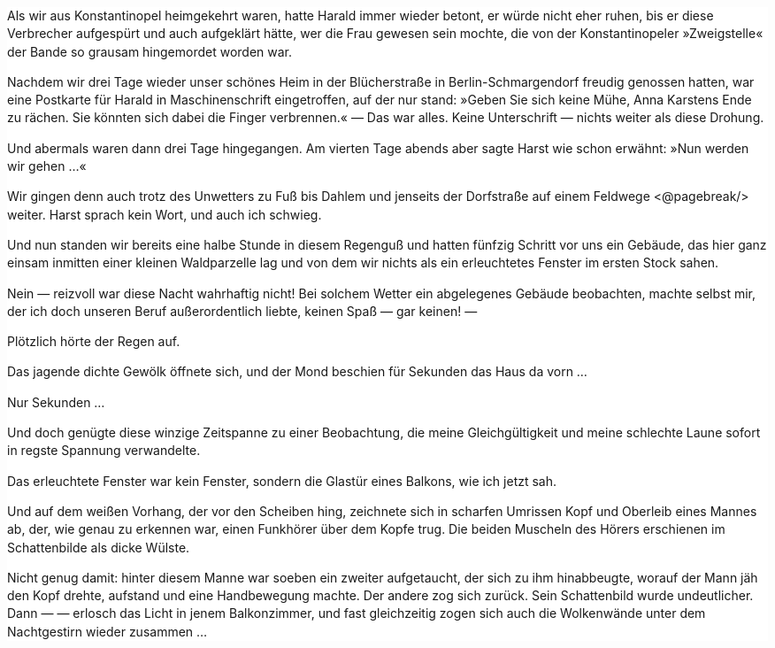 Als wir aus Konstantinopel heimgekehrt waren, hatte
Harald immer wieder betont, er würde nicht eher ruhen,
bis er diese Verbrecher aufgespürt und auch aufgeklärt hätte,
wer die Frau gewesen sein mochte, die von der Konstantinopeler
»Zweigstelle« der Bande so grausam hingemordet
worden war.

Nachdem wir drei Tage wieder unser schönes Heim in
der Blücherstraße in Berlin-Schmargendorf freudig genossen
hatten, war eine Postkarte für Harald in Maschinenschrift
eingetroffen, auf der nur stand: »Geben Sie sich keine Mühe,
Anna Karstens Ende zu rächen. Sie könnten sich dabei
die Finger verbrennen.« — Das war alles. Keine Unterschrift
— nichts weiter als diese Drohung.

Und abermals waren dann drei Tage hingegangen.
Am vierten Tage abends aber sagte Harst wie schon erwähnt:
»Nun werden wir gehen …«

Wir gingen denn auch trotz des Unwetters zu Fuß
bis Dahlem und jenseits der Dorfstraße auf einem Feldwege
<@pagebreak/>
weiter. Harst sprach kein Wort, und auch ich schwieg.

Und nun standen wir bereits eine halbe Stunde in
diesem Regenguß und hatten fünfzig Schritt vor uns ein
Gebäude, das hier ganz einsam inmitten einer kleinen Waldparzelle
lag und von dem wir nichts als ein erleuchtetes
Fenster im ersten Stock sahen.

Nein — reizvoll war diese Nacht wahrhaftig nicht!
Bei solchem Wetter ein abgelegenes Gebäude beobachten,
machte selbst mir, der ich doch unseren Beruf außerordentlich
liebte, keinen Spaß — gar keinen! —

Plötzlich hörte der Regen auf.

Das jagende dichte Gewölk öffnete sich, und der Mond
beschien für Sekunden das Haus da vorn …

Nur Sekunden …

Und doch genügte diese winzige Zeitspanne zu einer
Beobachtung, die meine Gleichgültigkeit und meine schlechte
Laune sofort in regste Spannung verwandelte.

Das erleuchtete Fenster war kein Fenster, sondern die
Glastür eines Balkons, wie ich jetzt sah.

Und auf dem weißen Vorhang, der vor den Scheiben
hing, zeichnete sich in scharfen Umrissen Kopf und Oberleib
eines Mannes ab, der, wie genau zu erkennen war, einen
Funkhörer über dem Kopfe trug. Die beiden Muscheln des
Hörers erschienen im Schattenbilde als dicke Wülste.

Nicht genug damit: hinter diesem Manne war soeben
ein zweiter aufgetaucht, der sich zu ihm hinabbeugte, worauf
der Mann jäh den Kopf drehte, aufstand und eine Handbewegung
machte. Der andere zog sich zurück. Sein Schattenbild
wurde undeutlicher. Dann — — erlosch das Licht
in jenem Balkonzimmer, und fast gleichzeitig zogen sich auch
die Wolkenwände unter dem Nachtgestirn wieder zusammen …
